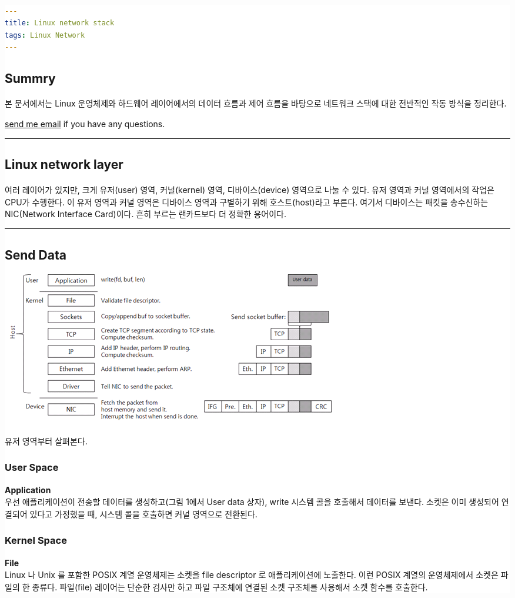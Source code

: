 ```yaml
---
title: Linux network stack
tags: Linux Network
---
```


## Summry  

본 문서에서는 Linux 운영체제와 하드웨어 레이어에서의 데이터 흐름과 제어 흐름을 바탕으로 네트워크 스택에 대한 전반적인 작동 방식을 정리한다.  

[send me email](mailto:jewel7492@gmail.com) if you have any questions.



---

## Linux network layer

여러 레이어가 있지만, 크게 유저(user) 영역, 커널(kernel) 영역, 디바이스(device) 영역으로 나눌 수 있다. 유저 영역과 커널 영역에서의 작업은 CPU가 수행한다. 이 유저 영역과 커널 영역은 디바이스 영역과 구별하기 위해 호스트(host)라고 부른다. 여기서 디바이스는 패킷을 송수신하는 NIC(Network Interface Card)이다. 흔히 부르는 랜카드보다 더 정확한 용어이다.  

****

## Send Data

![그림1](/assets/Linux/Linux_network_stack/1.png)

유저 영역부터 살펴본다.  

### User Space

**Application**  
우선 애플리케이션이 전송할 데이터를 생성하고(그림 1에서 User data 상자), write 시스템 콜을 호출해서 데이터를 보낸다. 소켓은 이미 생성되어 연결되어 있다고 가정했을 때, 시스템 콜을 호출하면 커널 영역으로 전환된다.  

### Kernel Space

**File**  
Linux 나 Unix 를 포함한 POSIX 계열 운영체제는 소켓을 file descriptor 로 애플리케이션에 노출한다. 이런 POSIX 계열의 운영체제에서 소켓은 파일의 한 종류다. 파일(file) 레이어는 단순한 검사만 하고 파일 구조체에 연결된 소켓 구조체를 사용해서 소켓 함수를 호출한다.  
